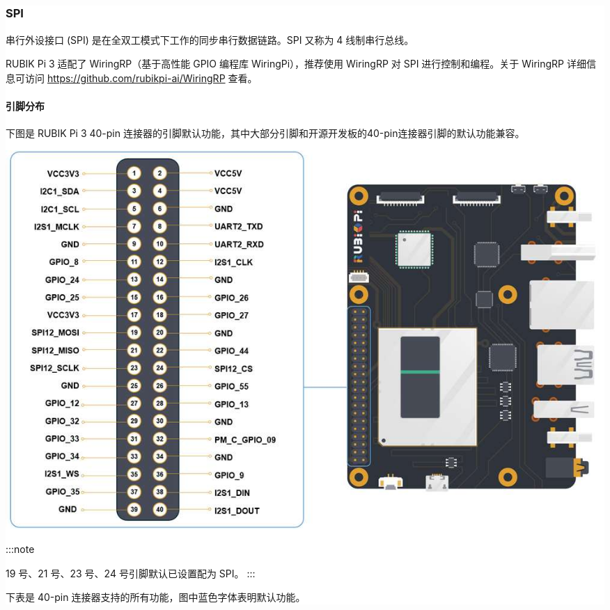 ### SPI

串行外设接口 (SPI) 是在全双工模式下工作的同步串行数据链路。SPI 又称为 4 线制串行总线。

RUBIK Pi 3 适配了 WiringRP（基于高性能 GPIO 编程库 WiringPi），推荐使用 WiringRP 对 SPI 进行控制和编程。关于 WiringRP 详细信息可访问 https://github.com/rubikpi-ai/WiringRP 查看。

#### 引脚分布

下图是 RUBIK Pi 3 40-pin 连接器的引脚默认功能，其中大部分引脚和开源开发板的40-pin连接器引脚的默认功能兼容。

![](images/image-120.jpg)

:::note

19 号、21 号、23 号、24 号引脚默认已设置配为 SPI。
:::

下表是 40-pin 连接器支持的所有功能，图中蓝色字体表明默认功能。
